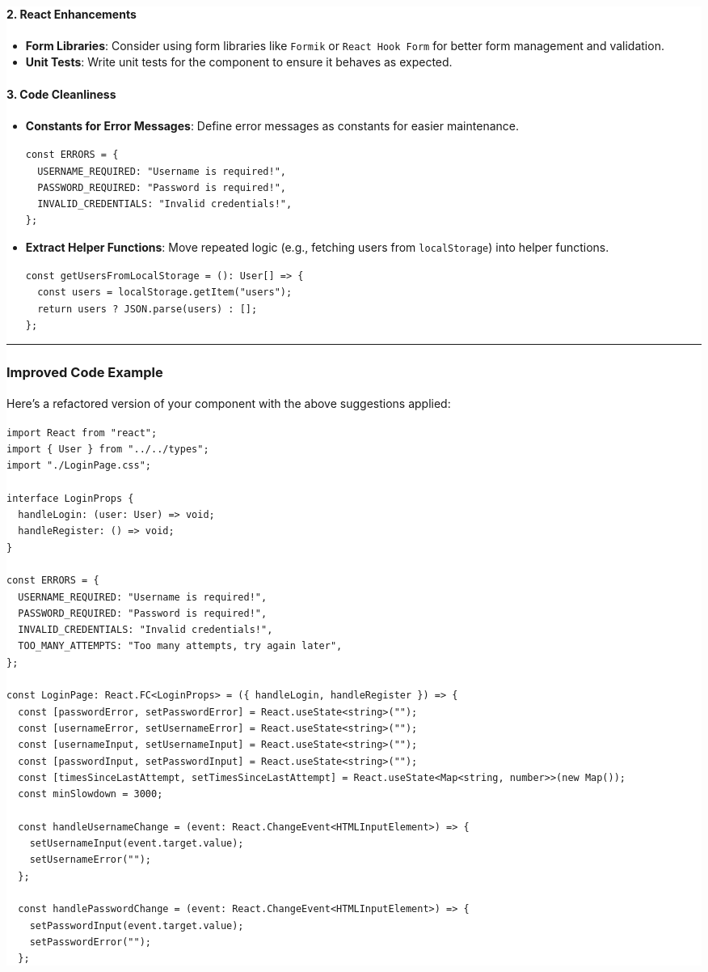 #### 2. **React Enhancements**
   - **Form Libraries**: Consider using form libraries like `Formik` or `React Hook Form` for better form management and validation.
   - **Unit Tests**: Write unit tests for the component to ensure it behaves as expected.

#### 3. **Code Cleanliness**
   - **Constants for Error Messages**: Define error messages as constants for easier maintenance.
     ```tsx
     const ERRORS = {
       USERNAME_REQUIRED: "Username is required!",
       PASSWORD_REQUIRED: "Password is required!",
       INVALID_CREDENTIALS: "Invalid credentials!",
     };
     ```
   - **Extract Helper Functions**: Move repeated logic (e.g., fetching users from `localStorage`) into helper functions.
     ```tsx
     const getUsersFromLocalStorage = (): User[] => {
       const users = localStorage.getItem("users");
       return users ? JSON.parse(users) : [];
     };
     ```

---

### **Improved Code Example**

Here’s a refactored version of your component with the above suggestions applied:

```tsx
import React from "react";
import { User } from "../../types";
import "./LoginPage.css";

interface LoginProps {
  handleLogin: (user: User) => void;
  handleRegister: () => void;
}

const ERRORS = {
  USERNAME_REQUIRED: "Username is required!",
  PASSWORD_REQUIRED: "Password is required!",
  INVALID_CREDENTIALS: "Invalid credentials!",
  TOO_MANY_ATTEMPTS: "Too many attempts, try again later",
};

const LoginPage: React.FC<LoginProps> = ({ handleLogin, handleRegister }) => {
  const [passwordError, setPasswordError] = React.useState<string>("");
  const [usernameError, setUsernameError] = React.useState<string>("");
  const [usernameInput, setUsernameInput] = React.useState<string>("");
  const [passwordInput, setPasswordInput] = React.useState<string>("");
  const [timesSinceLastAttempt, setTimesSinceLastAttempt] = React.useState<Map<string, number>>(new Map());
  const minSlowdown = 3000;

  const handleUsernameChange = (event: React.ChangeEvent<HTMLInputElement>) => {
    setUsernameInput(event.target.value);
    setUsernameError("");
  };

  const handlePasswordChange = (event: React.ChangeEvent<HTMLInputElement>) => {
    setPasswordInput(event.target.value);
    setPasswordError("");
  };
```